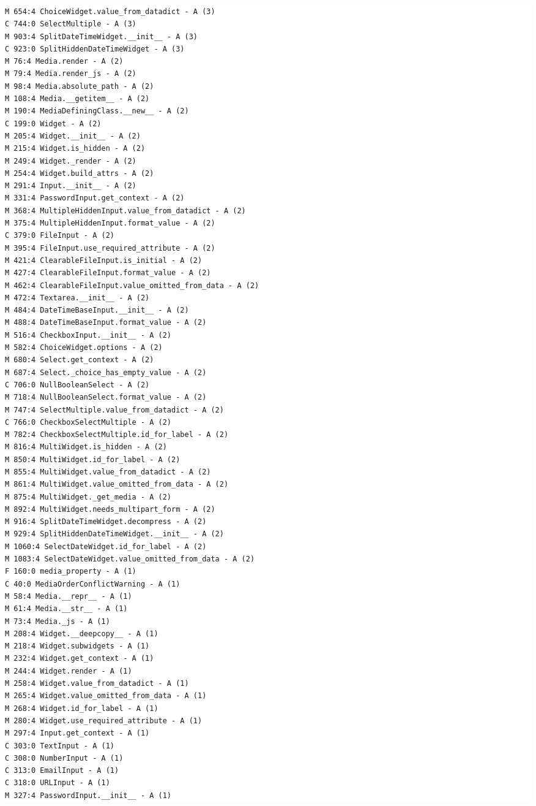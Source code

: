     M 654:4 ChoiceWidget.value_from_datadict - A (3)
    C 744:0 SelectMultiple - A (3)
    M 903:4 SplitDateTimeWidget.__init__ - A (3)
    C 923:0 SplitHiddenDateTimeWidget - A (3)
    M 76:4 Media.render - A (2)
    M 79:4 Media.render_js - A (2)
    M 98:4 Media.absolute_path - A (2)
    M 108:4 Media.__getitem__ - A (2)
    M 190:4 MediaDefiningClass.__new__ - A (2)
    C 199:0 Widget - A (2)
    M 205:4 Widget.__init__ - A (2)
    M 215:4 Widget.is_hidden - A (2)
    M 249:4 Widget._render - A (2)
    M 254:4 Widget.build_attrs - A (2)
    M 291:4 Input.__init__ - A (2)
    M 331:4 PasswordInput.get_context - A (2)
    M 368:4 MultipleHiddenInput.value_from_datadict - A (2)
    M 375:4 MultipleHiddenInput.format_value - A (2)
    C 379:0 FileInput - A (2)
    M 395:4 FileInput.use_required_attribute - A (2)
    M 421:4 ClearableFileInput.is_initial - A (2)
    M 427:4 ClearableFileInput.format_value - A (2)
    M 462:4 ClearableFileInput.value_omitted_from_data - A (2)
    M 472:4 Textarea.__init__ - A (2)
    M 484:4 DateTimeBaseInput.__init__ - A (2)
    M 488:4 DateTimeBaseInput.format_value - A (2)
    M 516:4 CheckboxInput.__init__ - A (2)
    M 582:4 ChoiceWidget.options - A (2)
    M 680:4 Select.get_context - A (2)
    M 687:4 Select._choice_has_empty_value - A (2)
    C 706:0 NullBooleanSelect - A (2)
    M 718:4 NullBooleanSelect.format_value - A (2)
    M 747:4 SelectMultiple.value_from_datadict - A (2)
    C 766:0 CheckboxSelectMultiple - A (2)
    M 782:4 CheckboxSelectMultiple.id_for_label - A (2)
    M 816:4 MultiWidget.is_hidden - A (2)
    M 850:4 MultiWidget.id_for_label - A (2)
    M 855:4 MultiWidget.value_from_datadict - A (2)
    M 861:4 MultiWidget.value_omitted_from_data - A (2)
    M 875:4 MultiWidget._get_media - A (2)
    M 892:4 MultiWidget.needs_multipart_form - A (2)
    M 916:4 SplitDateTimeWidget.decompress - A (2)
    M 929:4 SplitHiddenDateTimeWidget.__init__ - A (2)
    M 1060:4 SelectDateWidget.id_for_label - A (2)
    M 1083:4 SelectDateWidget.value_omitted_from_data - A (2)
    F 160:0 media_property - A (1)
    C 40:0 MediaOrderConflictWarning - A (1)
    M 58:4 Media.__repr__ - A (1)
    M 61:4 Media.__str__ - A (1)
    M 73:4 Media._js - A (1)
    M 208:4 Widget.__deepcopy__ - A (1)
    M 218:4 Widget.subwidgets - A (1)
    M 232:4 Widget.get_context - A (1)
    M 244:4 Widget.render - A (1)
    M 258:4 Widget.value_from_datadict - A (1)
    M 265:4 Widget.value_omitted_from_data - A (1)
    M 268:4 Widget.id_for_label - A (1)
    M 280:4 Widget.use_required_attribute - A (1)
    M 297:4 Input.get_context - A (1)
    C 303:0 TextInput - A (1)
    C 308:0 NumberInput - A (1)
    C 313:0 EmailInput - A (1)
    C 318:0 URLInput - A (1)
    M 327:4 PasswordInput.__init__ - A (1)